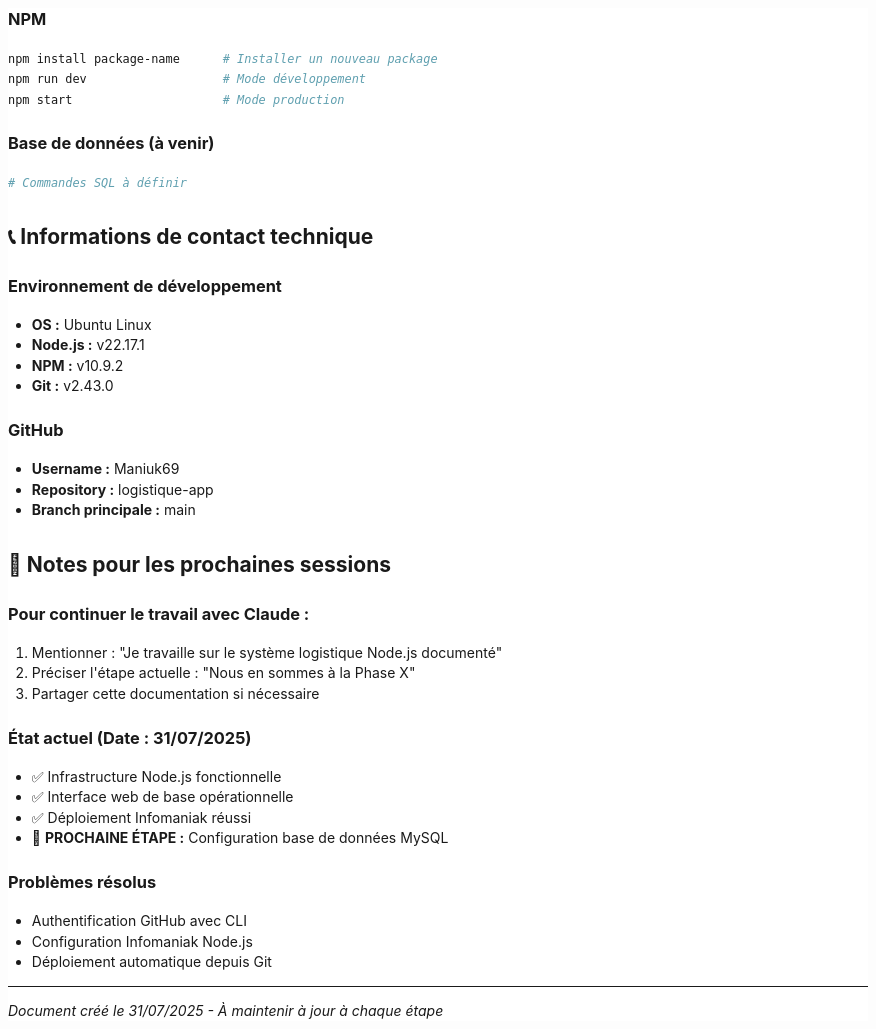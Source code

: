 ### NPM
```bash
npm install package-name      # Installer un nouveau package
npm run dev                   # Mode développement
npm start                     # Mode production
```

### Base de données (à venir)
```bash
# Commandes SQL à définir
```

## 📞 Informations de contact technique

### Environnement de développement
- **OS :** Ubuntu Linux
- **Node.js :** v22.17.1
- **NPM :** v10.9.2
- **Git :** v2.43.0

### GitHub
- **Username :** Maniuk69
- **Repository :** logistique-app
- **Branch principale :** main

## 📝 Notes pour les prochaines sessions

### Pour continuer le travail avec Claude :
1. Mentionner : "Je travaille sur le système logistique Node.js documenté"
2. Préciser l'étape actuelle : "Nous en sommes à la Phase X"
3. Partager cette documentation si nécessaire

### État actuel (Date : 31/07/2025)
- ✅ Infrastructure Node.js fonctionnelle
- ✅ Interface web de base opérationnelle
- ✅ Déploiement Infomaniak réussi
- 🔄 **PROCHAINE ÉTAPE :** Configuration base de données MySQL

### Problèmes résolus
- Authentification GitHub avec CLI
- Configuration Infomaniak Node.js
- Déploiement automatique depuis Git

---

*Document créé le 31/07/2025 - À maintenir à jour à chaque étape*
